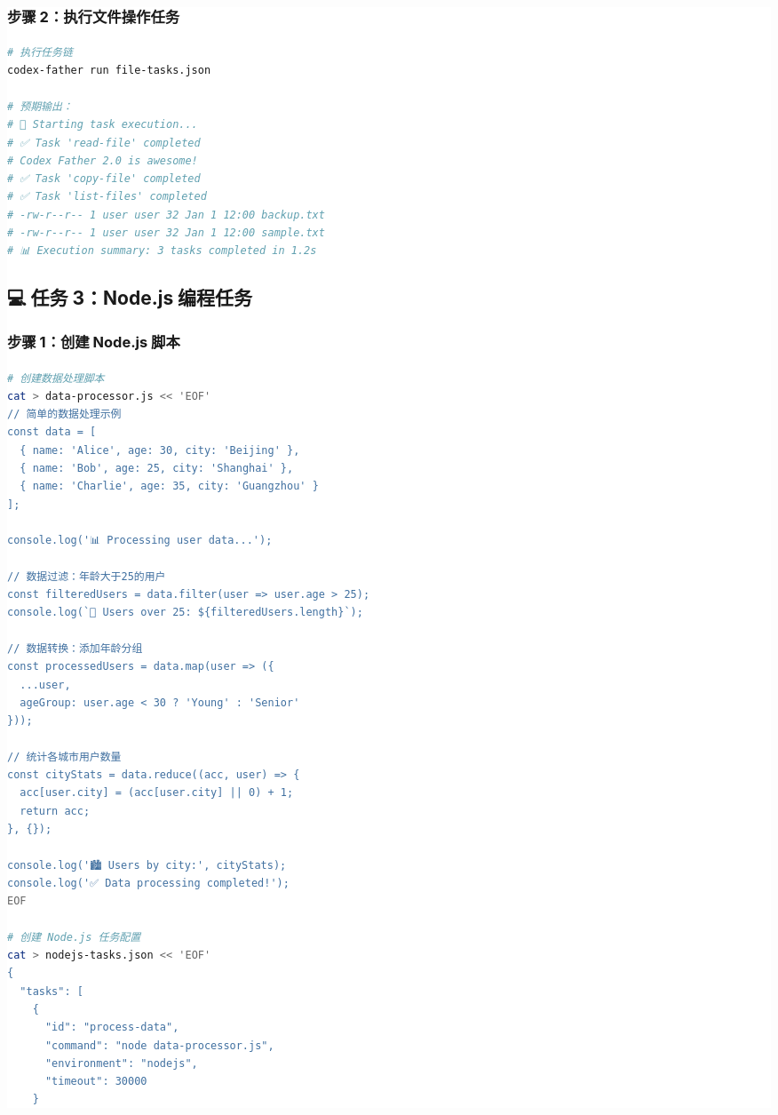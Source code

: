 ### 步骤 2：执行文件操作任务

```bash
# 执行任务链
codex-father run file-tasks.json

# 预期输出：
# 🚀 Starting task execution...
# ✅ Task 'read-file' completed
# Codex Father 2.0 is awesome!
# ✅ Task 'copy-file' completed  
# ✅ Task 'list-files' completed
# -rw-r--r-- 1 user user 32 Jan 1 12:00 backup.txt
# -rw-r--r-- 1 user user 32 Jan 1 12:00 sample.txt
# 📊 Execution summary: 3 tasks completed in 1.2s
```

## 💻 任务 3：Node.js 编程任务

### 步骤 1：创建 Node.js 脚本

```bash
# 创建数据处理脚本
cat > data-processor.js << 'EOF'
// 简单的数据处理示例
const data = [
  { name: 'Alice', age: 30, city: 'Beijing' },
  { name: 'Bob', age: 25, city: 'Shanghai' },
  { name: 'Charlie', age: 35, city: 'Guangzhou' }
];

console.log('📊 Processing user data...');

// 数据过滤：年龄大于25的用户
const filteredUsers = data.filter(user => user.age > 25);
console.log(`👥 Users over 25: ${filteredUsers.length}`);

// 数据转换：添加年龄分组
const processedUsers = data.map(user => ({
  ...user,
  ageGroup: user.age < 30 ? 'Young' : 'Senior'
}));

// 统计各城市用户数量
const cityStats = data.reduce((acc, user) => {
  acc[user.city] = (acc[user.city] || 0) + 1;
  return acc;
}, {});

console.log('🏙️ Users by city:', cityStats);
console.log('✅ Data processing completed!');
EOF

# 创建 Node.js 任务配置
cat > nodejs-tasks.json << 'EOF'
{
  "tasks": [
    {
      "id": "process-data",
      "command": "node data-processor.js",
      "environment": "nodejs",
      "timeout": 30000
    }
```